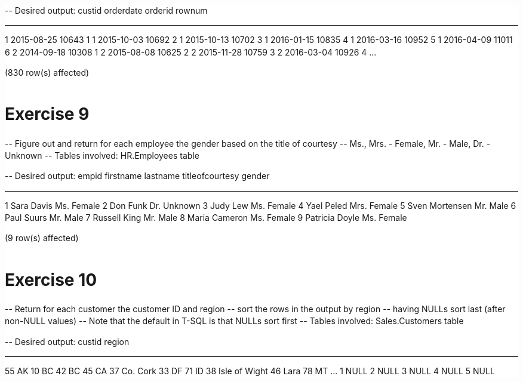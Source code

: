 -- Desired output:
custid      orderdate  orderid     rownum
----------- ---------- ----------- --------------------
1           2015-08-25 10643       1
1           2015-10-03 10692       2
1           2015-10-13 10702       3
1           2016-01-15 10835       4
1           2016-03-16 10952       5
1           2016-04-09 11011       6
2           2014-09-18 10308       1
2           2015-08-08 10625       2
2           2015-11-28 10759       3
2           2016-03-04 10926       4
...

(830 row(s) affected)

# Exercise 9
-- Figure out and return for each employee the gender based on the title of courtesy
-- Ms., Mrs. - Female, Mr. - Male, Dr. - Unknown
-- Tables involved: HR.Employees table

-- Desired output:
empid       firstname  lastname             titleofcourtesy           gender
----------- ---------- -------------------- ------------------------- -------
1           Sara       Davis                Ms.                       Female
2           Don        Funk                 Dr.                       Unknown
3           Judy       Lew                  Ms.                       Female
4           Yael       Peled                Mrs.                      Female
5           Sven       Mortensen            Mr.                       Male
6           Paul       Suurs                Mr.                       Male
7           Russell    King                 Mr.                       Male
8           Maria      Cameron              Ms.                       Female
9           Patricia   Doyle                Ms.                       Female

(9 row(s) affected)

# Exercise 10
-- Return for each customer the customer ID and region
-- sort the rows in the output by region
-- having NULLs sort last (after non-NULL values)
-- Note that the default in T-SQL is that NULLs sort first
-- Tables involved: Sales.Customers table

-- Desired output:
custid      region
----------- ---------------
55          AK
10          BC
42          BC
45          CA
37          Co. Cork
33          DF
71          ID
38          Isle of Wight
46          Lara
78          MT
...
1           NULL
2           NULL
3           NULL
4           NULL
5           NULL